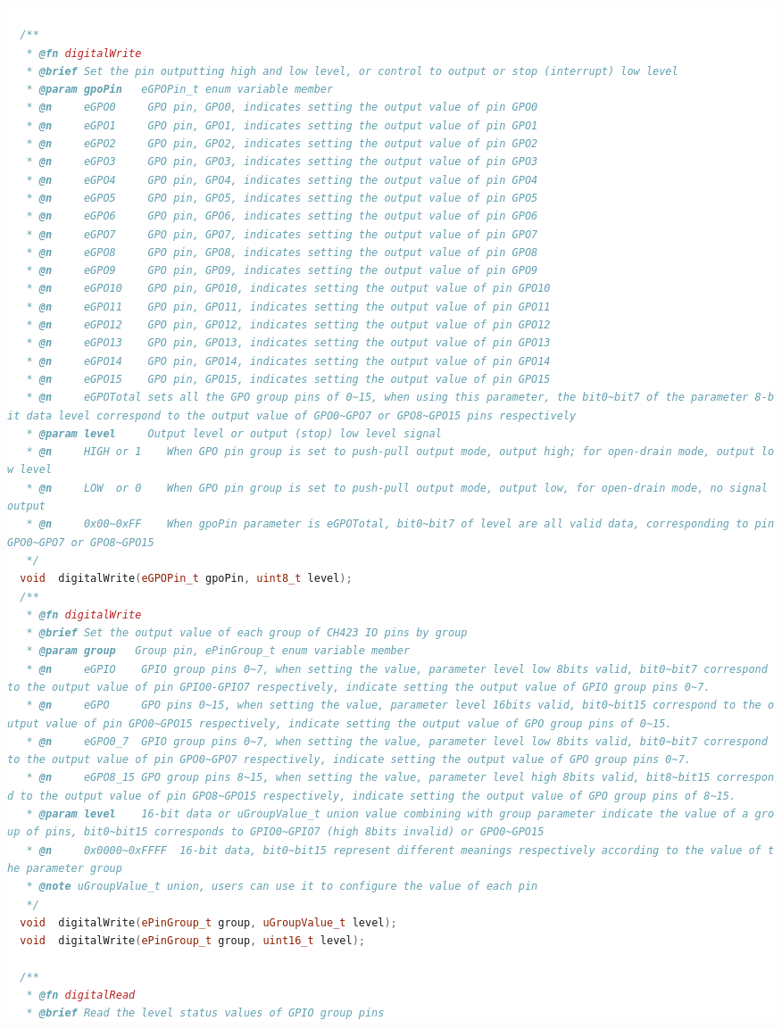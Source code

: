 ```C++

  /**
   * @fn digitalWrite
   * @brief Set the pin outputting high and low level, or control to output or stop (interrupt) low level
   * @param gpoPin   eGPOPin_t enum variable member
   * @n     eGPO0     GPO pin, GPO0, indicates setting the output value of pin GPO0
   * @n     eGPO1     GPO pin, GPO1, indicates setting the output value of pin GPO1
   * @n     eGPO2     GPO pin, GPO2, indicates setting the output value of pin GPO2
   * @n     eGPO3     GPO pin, GPO3, indicates setting the output value of pin GPO3
   * @n     eGPO4     GPO pin, GPO4, indicates setting the output value of pin GPO4
   * @n     eGPO5     GPO pin, GPO5, indicates setting the output value of pin GPO5
   * @n     eGPO6     GPO pin, GPO6, indicates setting the output value of pin GPO6
   * @n     eGPO7     GPO pin, GPO7, indicates setting the output value of pin GPO7
   * @n     eGPO8     GPO pin, GPO8, indicates setting the output value of pin GPO8
   * @n     eGPO9     GPO pin, GPO9, indicates setting the output value of pin GPO9
   * @n     eGPO10    GPO pin, GPO10, indicates setting the output value of pin GPO10
   * @n     eGPO11    GPO pin, GPO11, indicates setting the output value of pin GPO11
   * @n     eGPO12    GPO pin, GPO12, indicates setting the output value of pin GPO12
   * @n     eGPO13    GPO pin, GPO13, indicates setting the output value of pin GPO13
   * @n     eGPO14    GPO pin, GPO14, indicates setting the output value of pin GPO14
   * @n     eGPO15    GPO pin, GPO15, indicates setting the output value of pin GPO15
   * @n     eGPOTotal sets all the GPO group pins of 0~15, when using this parameter, the bit0~bit7 of the parameter 8-bit data level correspond to the output value of GPO0~GPO7 or GPO8~GPO15 pins respectively
   * @param level     Output level or output (stop) low level signal
   * @n     HIGH or 1    When GPO pin group is set to push-pull output mode, output high; for open-drain mode, output low level
   * @n     LOW  or 0    When GPO pin group is set to push-pull output mode, output low, for open-drain mode, no signal output
   * @n     0x00~0xFF    When gpoPin parameter is eGPOTotal, bit0~bit7 of level are all valid data, corresponding to pin GPO0~GPO7 or GPO8~GPO15
   */
  void  digitalWrite(eGPOPin_t gpoPin, uint8_t level);
  /**
   * @fn digitalWrite
   * @brief Set the output value of each group of CH423 IO pins by group
   * @param group   Group pin, ePinGroup_t enum variable member
   * @n     eGPIO    GPIO group pins 0~7, when setting the value, parameter level low 8bits valid, bit0~bit7 correspond to the output value of pin GPIO0-GPIO7 respectively, indicate setting the output value of GPIO group pins 0~7.
   * @n     eGPO     GPO pins 0~15, when setting the value, parameter level 16bits valid, bit0~bit15 correspond to the output value of pin GPO0~GPO15 respectively, indicate setting the output value of GPO group pins of 0~15.
   * @n     eGPO0_7  GPIO group pins 0~7, when setting the value, parameter level low 8bits valid, bit0~bit7 correspond to the output value of pin GPO0~GPO7 respectively, indicate setting the output value of GPO group pins 0~7.
   * @n     eGPO8_15 GPO group pins 8~15, when setting the value, parameter level high 8bits valid, bit8~bit15 correspond to the output value of pin GPO8~GPO15 respectively, indicate setting the output value of GPO group pins of 8~15.
   * @param level    16-bit data or uGroupValue_t union value combining with group parameter indicate the value of a group of pins, bit0~bit15 corresponds to GPIO0~GPIO7 (high 8bits invalid) or GPO0~GPO15
   * @n     0x0000~0xFFFF  16-bit data, bit0~bit15 represent different meanings respectively according to the value of the parameter group
   * @note uGroupValue_t union, users can use it to configure the value of each pin
   */
  void  digitalWrite(ePinGroup_t group, uGroupValue_t level);
  void  digitalWrite(ePinGroup_t group, uint16_t level);

  /**
   * @fn digitalRead
   * @brief Read the level status values of GPIO group pins
```